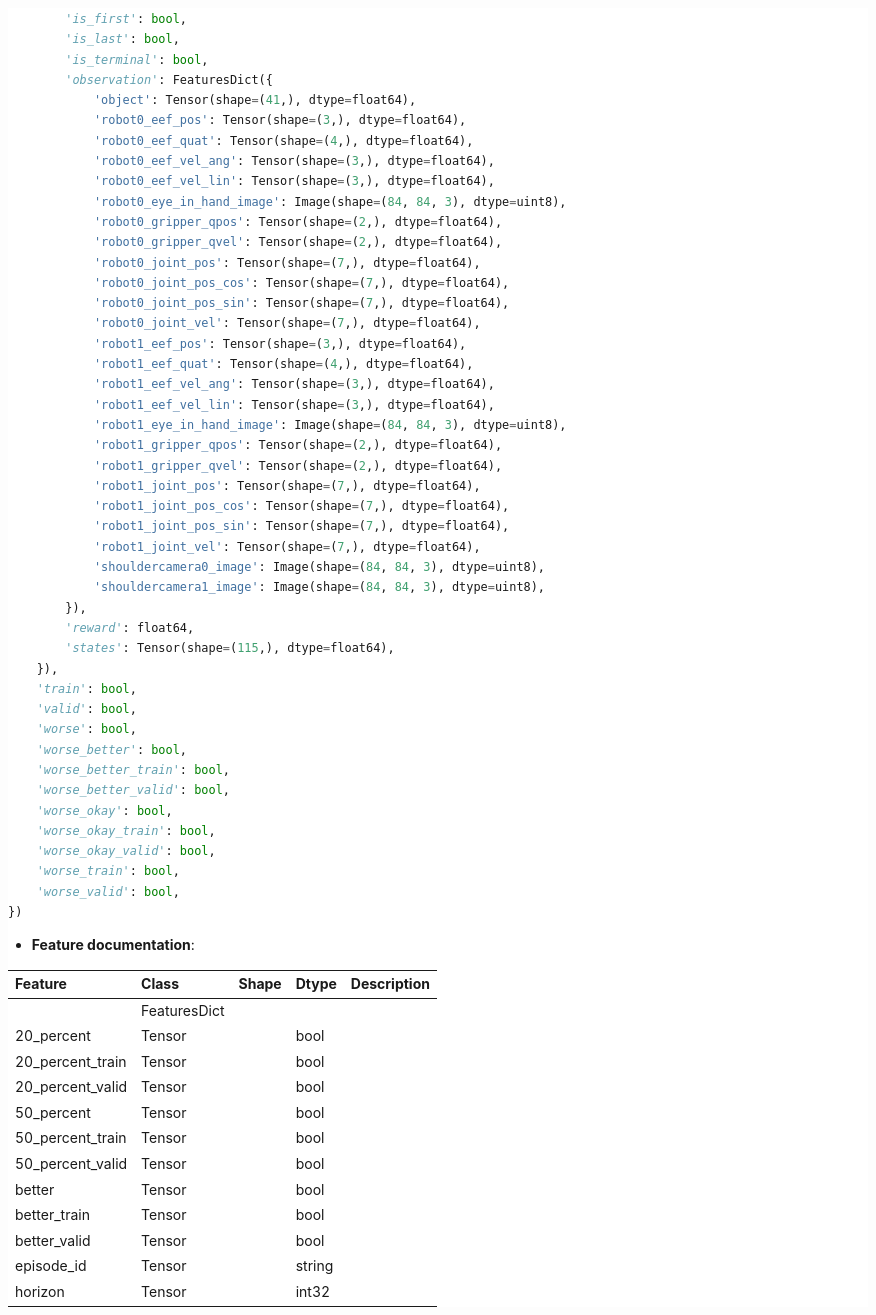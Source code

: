 ```python
        'is_first': bool,
        'is_last': bool,
        'is_terminal': bool,
        'observation': FeaturesDict({
            'object': Tensor(shape=(41,), dtype=float64),
            'robot0_eef_pos': Tensor(shape=(3,), dtype=float64),
            'robot0_eef_quat': Tensor(shape=(4,), dtype=float64),
            'robot0_eef_vel_ang': Tensor(shape=(3,), dtype=float64),
            'robot0_eef_vel_lin': Tensor(shape=(3,), dtype=float64),
            'robot0_eye_in_hand_image': Image(shape=(84, 84, 3), dtype=uint8),
            'robot0_gripper_qpos': Tensor(shape=(2,), dtype=float64),
            'robot0_gripper_qvel': Tensor(shape=(2,), dtype=float64),
            'robot0_joint_pos': Tensor(shape=(7,), dtype=float64),
            'robot0_joint_pos_cos': Tensor(shape=(7,), dtype=float64),
            'robot0_joint_pos_sin': Tensor(shape=(7,), dtype=float64),
            'robot0_joint_vel': Tensor(shape=(7,), dtype=float64),
            'robot1_eef_pos': Tensor(shape=(3,), dtype=float64),
            'robot1_eef_quat': Tensor(shape=(4,), dtype=float64),
            'robot1_eef_vel_ang': Tensor(shape=(3,), dtype=float64),
            'robot1_eef_vel_lin': Tensor(shape=(3,), dtype=float64),
            'robot1_eye_in_hand_image': Image(shape=(84, 84, 3), dtype=uint8),
            'robot1_gripper_qpos': Tensor(shape=(2,), dtype=float64),
            'robot1_gripper_qvel': Tensor(shape=(2,), dtype=float64),
            'robot1_joint_pos': Tensor(shape=(7,), dtype=float64),
            'robot1_joint_pos_cos': Tensor(shape=(7,), dtype=float64),
            'robot1_joint_pos_sin': Tensor(shape=(7,), dtype=float64),
            'robot1_joint_vel': Tensor(shape=(7,), dtype=float64),
            'shouldercamera0_image': Image(shape=(84, 84, 3), dtype=uint8),
            'shouldercamera1_image': Image(shape=(84, 84, 3), dtype=uint8),
        }),
        'reward': float64,
        'states': Tensor(shape=(115,), dtype=float64),
    }),
    'train': bool,
    'valid': bool,
    'worse': bool,
    'worse_better': bool,
    'worse_better_train': bool,
    'worse_better_valid': bool,
    'worse_okay': bool,
    'worse_okay_train': bool,
    'worse_okay_valid': bool,
    'worse_train': bool,
    'worse_valid': bool,
})
```

*   **Feature documentation**:

Feature                                    | Class        | Shape       | Dtype   | Description
:----------------------------------------- | :----------- | :---------- | :------ | :----------
                                           | FeaturesDict |             |         |
20_percent                                 | Tensor       |             | bool    |
20_percent_train                           | Tensor       |             | bool    |
20_percent_valid                           | Tensor       |             | bool    |
50_percent                                 | Tensor       |             | bool    |
50_percent_train                           | Tensor       |             | bool    |
50_percent_valid                           | Tensor       |             | bool    |
better                                     | Tensor       |             | bool    |
better_train                               | Tensor       |             | bool    |
better_valid                               | Tensor       |             | bool    |
episode_id                                 | Tensor       |             | string  |
horizon                                    | Tensor       |             | int32   |